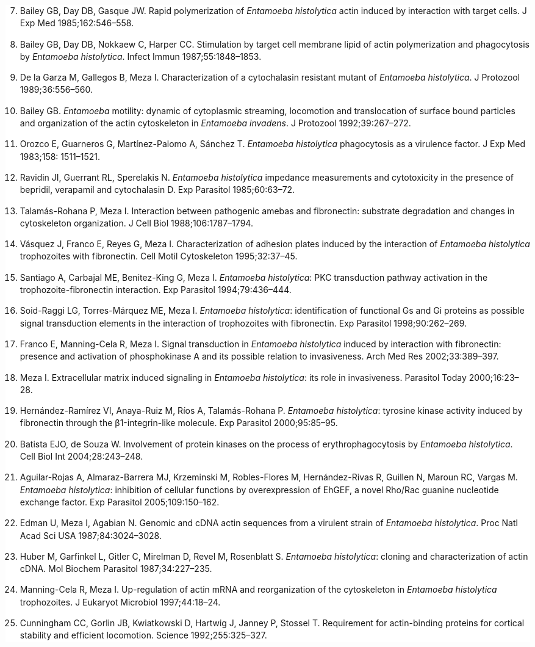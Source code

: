 7. Bailey GB, Day DB, Gasque JW. Rapid polymerization of *Entamoeba histolytica* actin induced by interaction with target cells. J Exp Med 1985;162:546–558.
8. Bailey GB, Day DB, Nokkaew C, Harper CC. Stimulation by target cell membrane lipid of actin polymerization and phagocytosis by *Entamoeba histolytica*. Infect Immun 1987;55:1848–1853.
9. De la Garza M, Gallegos B, Meza I. Characterization of a cytochalasin resistant mutant of *Entamoeba histolytica*. J Protozool 1989;36:556–560.
10. Bailey GB. *Entamoeba* motility: dynamic of cytoplasmic streaming, locomotion and translocation of surface bound particles and
organization of the actin cytoskeleton in *Entamoeba invadens*. J Protozool 1992;39:267–272.

11. Orozco E, Guarneros G, Martínez-Palomo A, Sánchez T. *Entamoeba histolytica* phagocytosis as a virulence factor. J Exp Med 1983;158: 1511–1521.

12. Ravidin JI, Guerrant RL, Sperelakis N. *Entamoeba histolytica* impedance measurements and cytotoxicity in the presence of bepridil, verapamil and cytochalasin D. Exp Parasitol 1985;60:63–72.

13. Talamás-Rohana P, Meza I. Interaction between pathogenic amebas and fibronectin: substrate degradation and changes in cytoskeleton organization. J Cell Biol 1988;106:1787–1794.

14. Vásquez J, Franco E, Reyes G, Meza I. Characterization of adhesion plates induced by the interaction of *Entamoeba histolytica* trophozoites with fibronectin. Cell Motil Cytoskeleton 1995;32:37–45.

15. Santiago A, Carbajal ME, Benitez-King G, Meza I. *Entamoeba histolytica*: PKC transduction pathway activation in the trophozoite-fibronectin interaction. Exp Parasitol 1994;79:436–444.

16. Soid-Raggi LG, Torres-Márquez ME, Meza I. *Entamoeba histolytica*: identification of functional Gs and Gi proteins as possible signal transduction elements in the interaction of trophozoites with fibronectin. Exp Parasitol 1998;90:262–269.

17. Franco E, Manning-Cela R, Meza I. Signal transduction in *Entamoeba histolytica* induced by interaction with fibronectin: presence and activation of phosphokinase A and its possible relation to invasiveness. Arch Med Res 2002;33:389–397.

18. Meza I. Extracellular matrix induced signaling in *Entamoeba histolytica*: its role in invasiveness. Parasitol Today 2000;16:23–28.

19. Hernández-Ramírez VI, Anaya-Ruiz M, Ríos A, Talamás-Rohana P. *Entamoeba histolytica*: tyrosine kinase activity induced by fibronectin through the β1-integrin-like molecule. Exp Parasitol 2000;95:85–95.

20. Batista EJO, de Souza W. Involvement of protein kinases on the process of erythrophagocytosis by *Entamoeba histolytica*. Cell Biol Int 2004;28:243–248.

21. Aguilar-Rojas A, Almaraz-Barrera MJ, Krzeminski M, Robles-Flores M, Hernández-Rivas R, Guillen N, Maroun RC, Vargas M. *Entamoeba histolytica*: inhibition of cellular functions by overexpression of EhGEF, a novel Rho/Rac guanine nucleotide exchange factor. Exp Parasitol 2005;109:150–162.

22. Edman U, Meza I, Agabian N. Genomic and cDNA actin sequences from a virulent strain of *Entamoeba histolytica*. Proc Natl Acad Sci USA 1987;84:3024–3028.

23. Huber M, Garfinkel L, Gitler C, Mirelman D, Revel M, Rosenblatt S. *Entamoeba histolytica*: cloning and characterization of actin cDNA. Mol Biochem Parasitol 1987;34:227–235.

24. Manning-Cela R, Meza I. Up-regulation of actin mRNA and reorganization of the cytoskeleton in *Entamoeba histolytica* trophozoites. J Eukaryot Microbiol 1997;44:18–24.

25. Cunningham CC, Gorlin JB, Kwiatkowski D, Hartwig J, Janney P, Stossel T. Requirement for actin-binding proteins for cortical stability and efficient locomotion. Science 1992;255:325–327.
